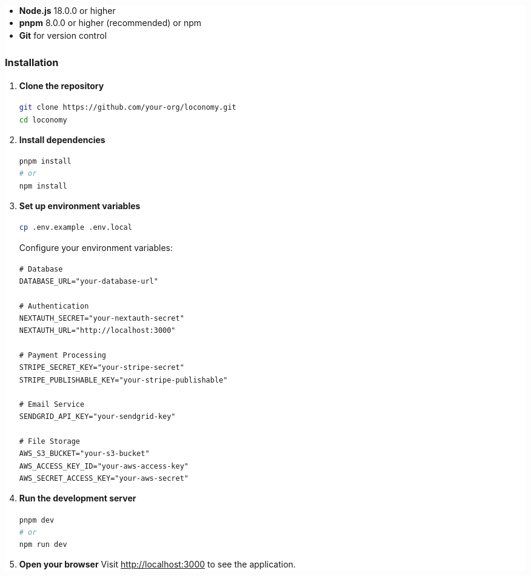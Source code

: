 - **Node.js** 18.0.0 or higher
- **pnpm** 8.0.0 or higher (recommended) or npm
- **Git** for version control

### Installation

1. **Clone the repository**
   ```bash
   git clone https://github.com/your-org/loconomy.git
   cd loconomy
   ```

2. **Install dependencies**
   ```bash
   pnpm install
   # or
   npm install
   ```

3. **Set up environment variables**
   ```bash
   cp .env.example .env.local
   ```
   
   Configure your environment variables:
   ```env
   # Database
   DATABASE_URL="your-database-url"
   
   # Authentication
   NEXTAUTH_SECRET="your-nextauth-secret"
   NEXTAUTH_URL="http://localhost:3000"
   
   # Payment Processing
   STRIPE_SECRET_KEY="your-stripe-secret"
   STRIPE_PUBLISHABLE_KEY="your-stripe-publishable"
   
   # Email Service
   SENDGRID_API_KEY="your-sendgrid-key"
   
   # File Storage
   AWS_S3_BUCKET="your-s3-bucket"
   AWS_ACCESS_KEY_ID="your-aws-access-key"
   AWS_SECRET_ACCESS_KEY="your-aws-secret"
   ```

4. **Run the development server**
   ```bash
   pnpm dev
   # or
   npm run dev
   ```

5. **Open your browser**
   Visit [http://localhost:3000](http://localhost:3000) to see the application.
